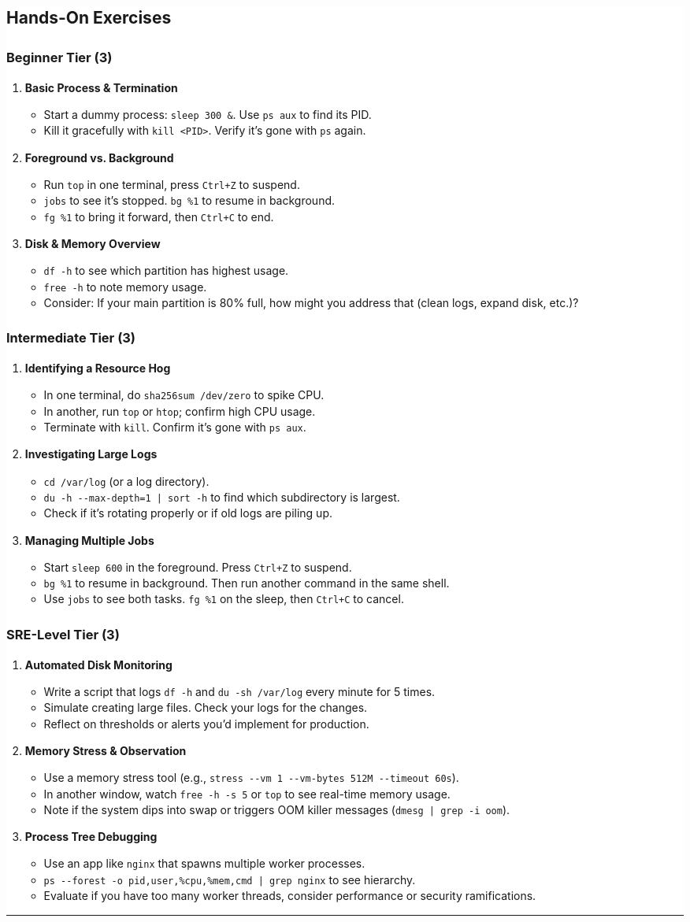 ## **Hands-On Exercises**

### **Beginner Tier (3)**

1. **Basic Process & Termination**  
   - Start a dummy process: `sleep 300 &`. Use `ps aux` to find its PID.  
   - Kill it gracefully with `kill <PID>`. Verify it’s gone with `ps` again.

2. **Foreground vs. Background**  
   - Run `top` in one terminal, press `Ctrl+Z` to suspend.  
   - `jobs` to see it’s stopped. `bg %1` to resume in background.  
   - `fg %1` to bring it forward, then `Ctrl+C` to end.

3. **Disk & Memory Overview**  
   - `df -h` to see which partition has highest usage.  
   - `free -h` to note memory usage.  
   - Consider: If your main partition is 80% full, how might you address that (clean logs, expand disk, etc.)?

### **Intermediate Tier (3)**

1. **Identifying a Resource Hog**  
   - In one terminal, do `sha256sum /dev/zero` to spike CPU.  
   - In another, run `top` or `htop`; confirm high CPU usage.  
   - Terminate with `kill`. Confirm it’s gone with `ps aux`.

2. **Investigating Large Logs**  
   - `cd /var/log` (or a log directory).  
   - `du -h --max-depth=1 | sort -h` to find which subdirectory is largest.  
   - Check if it’s rotating properly or if old logs are piling up.

3. **Managing Multiple Jobs**  
   - Start `sleep 600` in the foreground. Press `Ctrl+Z` to suspend.  
   - `bg %1` to resume in background. Then run another command in the same shell.  
   - Use `jobs` to see both tasks. `fg %1` on the sleep, then `Ctrl+C` to cancel.

### **SRE-Level Tier (3)**

1. **Automated Disk Monitoring**  
   - Write a script that logs `df -h` and `du -sh /var/log` every minute for 5 times.  
   - Simulate creating large files. Check your logs for the changes.  
   - Reflect on thresholds or alerts you’d implement for production.

2. **Memory Stress & Observation**  
   - Use a memory stress tool (e.g., `stress --vm 1 --vm-bytes 512M --timeout 60s`).  
   - In another window, watch `free -h -s 5` or `top` to see real-time memory usage.  
   - Note if the system dips into swap or triggers OOM killer messages (`dmesg | grep -i oom`).

3. **Process Tree Debugging**  
   - Use an app like `nginx` that spawns multiple worker processes.  
   - `ps --forest -o pid,user,%cpu,%mem,cmd | grep nginx` to see hierarchy.  
   - Evaluate if you have too many worker threads, consider performance or security ramifications.

---

